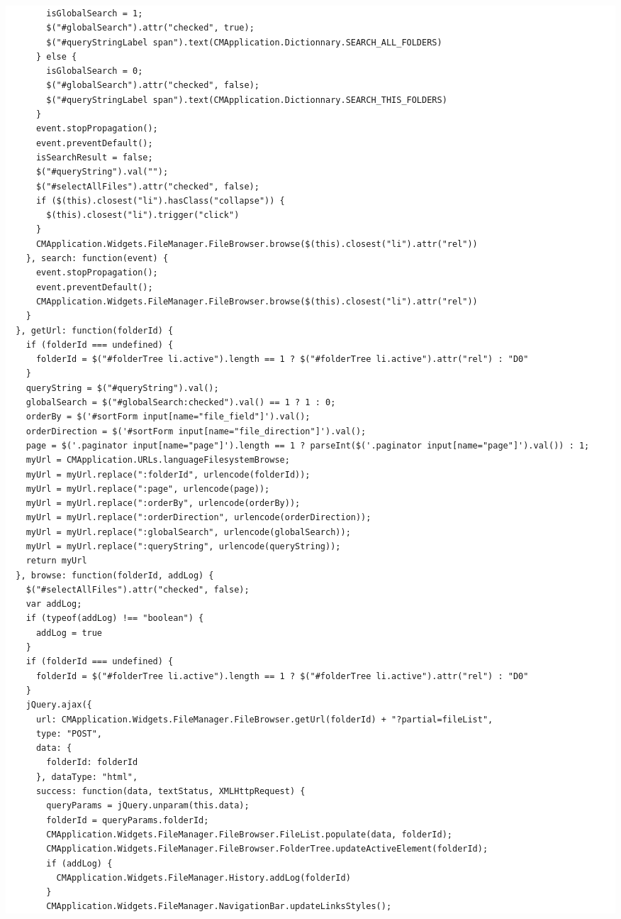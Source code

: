             isGlobalSearch = 1;
            $("#globalSearch").attr("checked", true);
            $("#queryStringLabel span").text(CMApplication.Dictionnary.SEARCH_ALL_FOLDERS)
          } else {
            isGlobalSearch = 0;
            $("#globalSearch").attr("checked", false);
            $("#queryStringLabel span").text(CMApplication.Dictionnary.SEARCH_THIS_FOLDERS)
          }
          event.stopPropagation();
          event.preventDefault();
          isSearchResult = false;
          $("#queryString").val("");
          $("#selectAllFiles").attr("checked", false);
          if ($(this).closest("li").hasClass("collapse")) {
            $(this).closest("li").trigger("click")
          }
          CMApplication.Widgets.FileManager.FileBrowser.browse($(this).closest("li").attr("rel"))
        }, search: function(event) {
          event.stopPropagation();
          event.preventDefault();
          CMApplication.Widgets.FileManager.FileBrowser.browse($(this).closest("li").attr("rel"))
        }
      }, getUrl: function(folderId) {
        if (folderId === undefined) {
          folderId = $("#folderTree li.active").length == 1 ? $("#folderTree li.active").attr("rel") : "D0"
        }
        queryString = $("#queryString").val();
        globalSearch = $("#globalSearch:checked").val() == 1 ? 1 : 0;
        orderBy = $('#sortForm input[name="file_field"]').val();
        orderDirection = $('#sortForm input[name="file_direction"]').val();
        page = $('.paginator input[name="page"]').length == 1 ? parseInt($('.paginator input[name="page"]').val()) : 1;
        myUrl = CMApplication.URLs.languageFilesystemBrowse;
        myUrl = myUrl.replace(":folderId", urlencode(folderId));
        myUrl = myUrl.replace(":page", urlencode(page));
        myUrl = myUrl.replace(":orderBy", urlencode(orderBy));
        myUrl = myUrl.replace(":orderDirection", urlencode(orderDirection));
        myUrl = myUrl.replace(":globalSearch", urlencode(globalSearch));
        myUrl = myUrl.replace(":queryString", urlencode(queryString));
        return myUrl
      }, browse: function(folderId, addLog) {
        $("#selectAllFiles").attr("checked", false);
        var addLog;
        if (typeof(addLog) !== "boolean") {
          addLog = true
        }
        if (folderId === undefined) {
          folderId = $("#folderTree li.active").length == 1 ? $("#folderTree li.active").attr("rel") : "D0"
        }
        jQuery.ajax({
          url: CMApplication.Widgets.FileManager.FileBrowser.getUrl(folderId) + "?partial=fileList",
          type: "POST",
          data: {
            folderId: folderId
          }, dataType: "html",
          success: function(data, textStatus, XMLHttpRequest) {
            queryParams = jQuery.unparam(this.data);
            folderId = queryParams.folderId;
            CMApplication.Widgets.FileManager.FileBrowser.FileList.populate(data, folderId);
            CMApplication.Widgets.FileManager.FileBrowser.FolderTree.updateActiveElement(folderId);
            if (addLog) {
              CMApplication.Widgets.FileManager.History.addLog(folderId)
            }
            CMApplication.Widgets.FileManager.NavigationBar.updateLinksStyles();